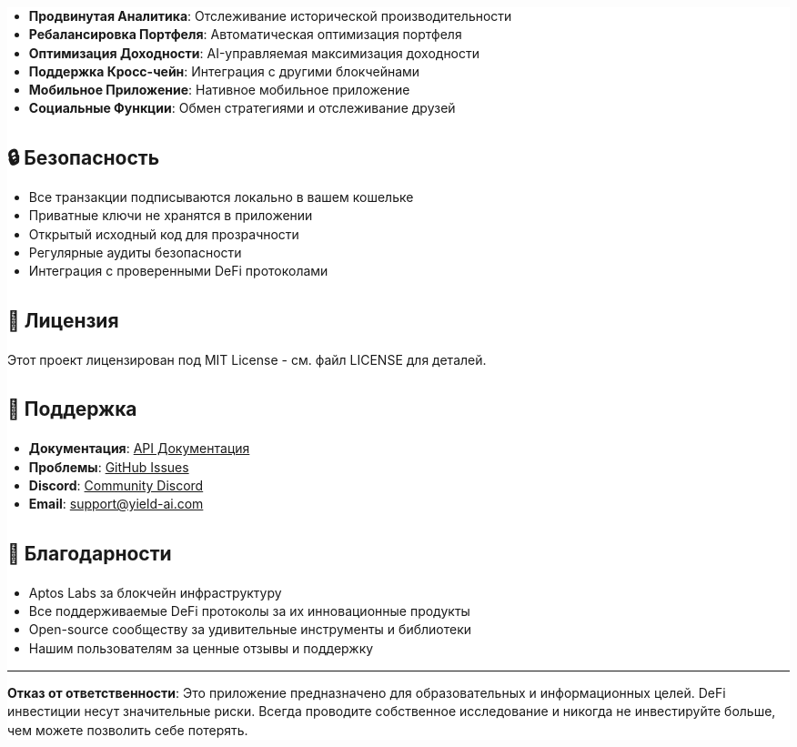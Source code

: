 - **Продвинутая Аналитика**: Отслеживание исторической производительности
- **Ребалансировка Портфеля**: Автоматическая оптимизация портфеля
- **Оптимизация Доходности**: AI-управляемая максимизация доходности
- **Поддержка Кросс-чейн**: Интеграция с другими блокчейнами
- **Мобильное Приложение**: Нативное мобильное приложение
- **Социальные Функции**: Обмен стратегиями и отслеживание друзей

## 🔒 Безопасность

- Все транзакции подписываются локально в вашем кошельке
- Приватные ключи не хранятся в приложении
- Открытый исходный код для прозрачности
- Регулярные аудиты безопасности
- Интеграция с проверенными DeFi протоколами

## 📄 Лицензия

Этот проект лицензирован под MIT License - см. файл LICENSE для деталей.

## 🤝 Поддержка

- **Документация**: [API Документация](/swagger)
- **Проблемы**: [GitHub Issues](https://github.com/your-repo/issues)
- **Discord**: [Community Discord](https://discord.gg/yield-ai)
- **Email**: support@yield-ai.com

## 🙏 Благодарности

- Aptos Labs за блокчейн инфраструктуру
- Все поддерживаемые DeFi протоколы за их инновационные продукты
- Open-source сообществу за удивительные инструменты и библиотеки
- Нашим пользователям за ценные отзывы и поддержку

---

**Отказ от ответственности**: Это приложение предназначено для образовательных и информационных целей. DeFi инвестиции несут значительные риски. Всегда проводите собственное исследование и никогда не инвестируйте больше, чем можете позволить себе потерять. 